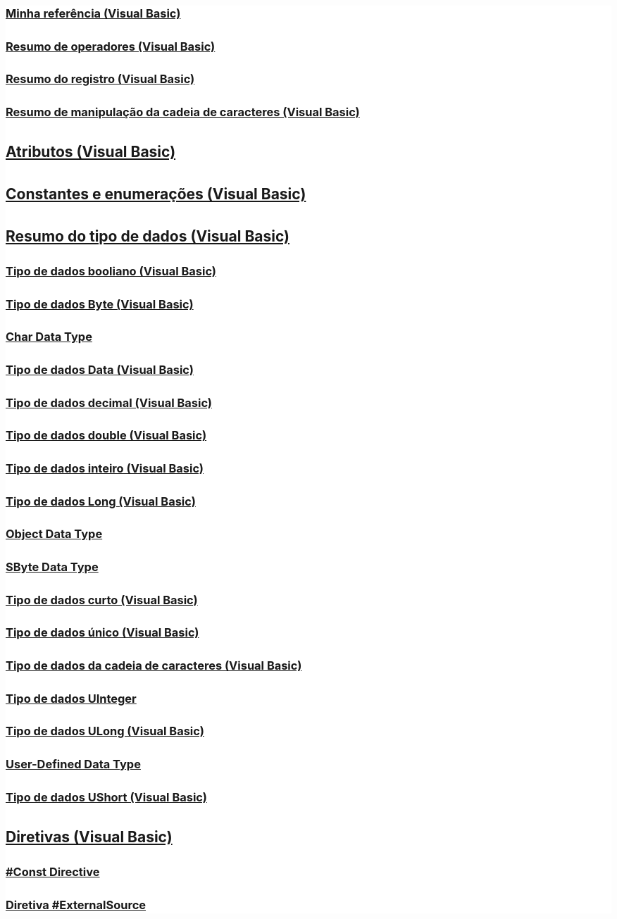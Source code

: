 ### [Minha referência (Visual Basic)](my-reference.md)
### [Resumo de operadores (Visual Basic)](operators-summary.md)
### [Resumo do registro (Visual Basic)](registry-summary.md)
### [Resumo de manipulação da cadeia de caracteres (Visual Basic)](string-manipulation-summary.md)
## [Atributos (Visual Basic)](attributes.md)
## [Constantes e enumerações (Visual Basic)](constants-and-enumerations.md)
## [Resumo do tipo de dados (Visual Basic)](data-type-summary.md)
### [Tipo de dados booliano (Visual Basic)](boolean-data-type.md)
### [Tipo de dados Byte (Visual Basic)](byte-data-type.md)
### [Char Data Type](TocOutOfQuery)
### [Tipo de dados Data (Visual Basic)](date-data-type.md)
### [Tipo de dados decimal (Visual Basic)](decimal-data-type.md)
### [Tipo de dados double (Visual Basic)](double-data-type.md)
### [Tipo de dados inteiro (Visual Basic)](integer-data-type.md)
### [Tipo de dados Long (Visual Basic)](long-data-type.md)
### [Object Data Type](TocOutOfQuery)
### [SByte Data Type](TocOutOfQuery)
### [Tipo de dados curto (Visual Basic)](short-data-type.md)
### [Tipo de dados único (Visual Basic)](single-data-type.md)
### [Tipo de dados da cadeia de caracteres (Visual Basic)](string-data-type.md)
### [Tipo de dados UInteger](uinteger-data-type.md)
### [Tipo de dados ULong (Visual Basic)](ulong-data-type.md)
### [User-Defined Data Type](TocOutOfQuery)
### [Tipo de dados UShort (Visual Basic)](ushort-data-type.md)
## [Diretivas (Visual Basic)](directives.md)
### [#Const Directive](TocOutOfQuery)
### [Diretiva #ExternalSource](externalsource-directive.md)